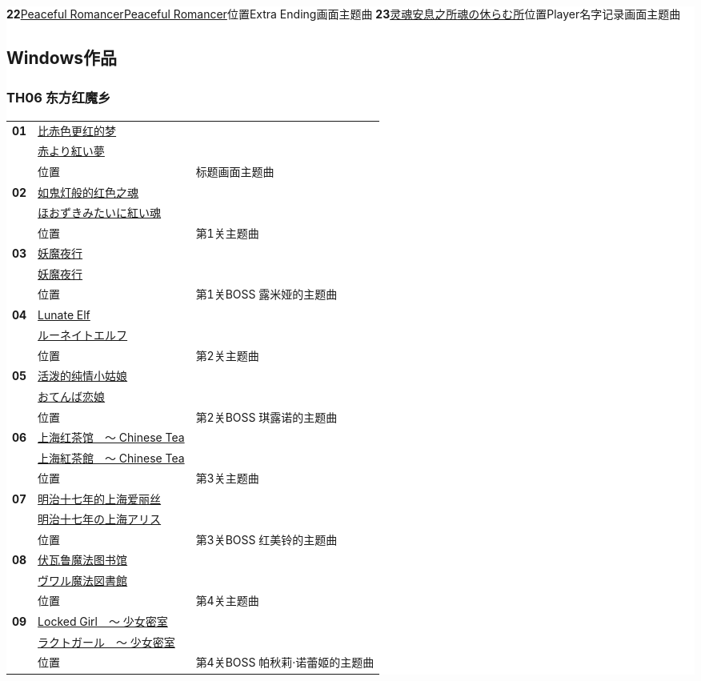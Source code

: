 <tr><td class="info"><b>22</b></td><td colspan="2" class="title"><a href="./Peaceful_Romancer.md" title="Peaceful Romancer">Peaceful Romancer</a></td><td class="time"></td></tr><tr><td class="left"></td><td colspan="3" class="bigtext"><a href="./Peaceful_Romancer.md" title="Peaceful Romancer">Peaceful Romancer</a></td></tr><tr><td class="left"></td><td class="label">位置</td><td class="text" colspan="2">Extra Ending画面主题曲</td></tr>
<tr><td class="info"><b>23</b></td><td colspan="2" class="title"><a href="./灵魂安息之所.md" title="灵魂安息之所">灵魂安息之所</a></td><td class="time"></td></tr><tr><td class="left"></td><td colspan="3" class="bigtext"><a href="/%E9%AD%82%E3%81%AE%E4%BC%91%E3%82%89%E3%82%80%E6%89%80" class="mw-redirect" title="魂の休らむ所">魂の休らむ所</a></td></tr><tr><td class="left"></td><td class="label">位置</td><td class="text" colspan="2">Player名字记录画面主题曲</td></tr></tbody></table>


## Windows作品
### TH06 	东方红魔乡

<table><tbody><tr><td class="info"><b>01</b></td><td colspan="2" class="title"><a href="./比赤色更红的梦.md" title="比赤色更红的梦">比赤色更红的梦</a></td><td class="time"></td></tr><tr><td class="left"></td><td colspan="3" class="bigtext"><a href="/%E8%B5%A4%E3%82%88%E3%82%8A%E7%B4%85%E3%81%84%E5%A4%A2" class="mw-redirect" title="赤より紅い夢">赤より紅い夢</a></td></tr><tr><td class="left"></td><td class="label">位置</td><td class="text" colspan="2">标题画面主题曲</td></tr>
<tr><td class="info"><b>02</b></td><td colspan="2" class="title"><a href="./如鬼灯般的红色之魂.md" title="如鬼灯般的红色之魂">如鬼灯般的红色之魂</a></td><td class="time"></td></tr><tr><td class="left"></td><td colspan="3" class="bigtext"><a href="/%E3%81%BB%E3%81%8A%E3%81%9A%E3%81%8D%E3%81%BF%E3%81%9F%E3%81%84%E3%81%AB%E7%B4%85%E3%81%84%E9%AD%82" class="mw-redirect" title="ほおずきみたいに紅い魂">ほおずきみたいに紅い魂</a></td></tr><tr><td class="left"></td><td class="label">位置</td><td class="text" colspan="2">第1关主题曲</td></tr>
<tr><td class="info"><b>03</b></td><td colspan="2" class="title"><a href="./妖魔夜行.md" title="妖魔夜行">妖魔夜行</a></td><td class="time"></td></tr><tr><td class="left"></td><td colspan="3" class="bigtext"><a href="./妖魔夜行.md" title="妖魔夜行">妖魔夜行</a></td></tr><tr><td class="left"></td><td class="label">位置</td><td class="text" colspan="2">第1关BOSS 露米娅的主题曲</td></tr>
<tr><td class="info"><b>04</b></td><td colspan="2" class="title"><a href="./Lunate_Elf.md" title="Lunate Elf">Lunate Elf</a></td><td class="time"></td></tr><tr><td class="left"></td><td colspan="3" class="bigtext"><a href="/%E3%83%AB%E3%83%BC%E3%83%8D%E3%82%A4%E3%83%88%E3%82%A8%E3%83%AB%E3%83%95" class="mw-redirect" title="ルーネイトエルフ">ルーネイトエルフ</a></td></tr><tr><td class="left"></td><td class="label">位置</td><td class="text" colspan="2">第2关主题曲</td></tr>
<tr><td class="info"><b>05</b></td><td colspan="2" class="title"><a href="./活泼的纯情小姑娘.md" title="活泼的纯情小姑娘">活泼的纯情小姑娘</a></td><td class="time"></td></tr><tr><td class="left"></td><td colspan="3" class="bigtext"><a href="/%E3%81%8A%E3%81%A6%E3%82%93%E3%81%B0%E6%81%8B%E5%A8%98" class="mw-redirect" title="おてんば恋娘">おてんば恋娘</a></td></tr><tr><td class="left"></td><td class="label">位置</td><td class="text" colspan="2">第2关BOSS 琪露诺的主题曲</td></tr>
<tr><td class="info"><b>06</b></td><td colspan="2" class="title"><a href="./上海红茶馆_～_Chinese_Tea.md" title="上海红茶馆 ～ Chinese Tea">上海红茶馆　～ Chinese Tea</a></td><td class="time"></td></tr><tr><td class="left"></td><td colspan="3" class="bigtext"><a href="/%E4%B8%8A%E6%B5%B7%E7%B4%85%E8%8C%B6%E9%A4%A8_%EF%BD%9E_Chinese_Tea" class="mw-redirect" title="上海紅茶館 ～ Chinese Tea">上海紅茶館　～ Chinese Tea</a></td></tr><tr><td class="left"></td><td class="label">位置</td><td class="text" colspan="2">第3关主题曲</td></tr>
<tr><td class="info"><b>07</b></td><td colspan="2" class="title"><a href="./明治十七年的上海爱丽丝.md" title="明治十七年的上海爱丽丝">明治十七年的上海爱丽丝</a></td><td class="time"></td></tr><tr><td class="left"></td><td colspan="3" class="bigtext"><a href="/%E6%98%8E%E6%B2%BB%E5%8D%81%E4%B8%83%E5%B9%B4%E3%81%AE%E4%B8%8A%E6%B5%B7%E3%82%A2%E3%83%AA%E3%82%B9" class="mw-redirect" title="明治十七年の上海アリス">明治十七年の上海アリス</a></td></tr><tr><td class="left"></td><td class="label">位置</td><td class="text" colspan="2">第3关BOSS 红美铃的主题曲</td></tr>
<tr><td class="info"><b>08</b></td><td colspan="2" class="title"><a href="./伏瓦鲁魔法图书馆.md" title="伏瓦鲁魔法图书馆">伏瓦鲁魔法图书馆</a></td><td class="time"></td></tr><tr><td class="left"></td><td colspan="3" class="bigtext"><a href="/%E3%83%B4%E3%83%AF%E3%83%AB%E9%AD%94%E6%B3%95%E5%9B%B3%E6%9B%B8%E9%A4%A8" class="mw-redirect" title="ヴワル魔法図書館">ヴワル魔法図書館</a></td></tr><tr><td class="left"></td><td class="label">位置</td><td class="text" colspan="2">第4关主题曲</td></tr>
<tr><td class="info"><b>09</b></td><td colspan="2" class="title"><a href="./Locked_Girl_～_少女密室.md" title="Locked Girl ～ 少女密室">Locked Girl　～ 少女密室</a></td><td class="time"></td></tr><tr><td class="left"></td><td colspan="3" class="bigtext"><a href="/%E3%83%A9%E3%82%AF%E3%83%88%E3%82%AC%E3%83%BC%E3%83%AB_%EF%BD%9E_%E5%B0%91%E5%A5%B3%E5%AF%86%E5%AE%A4" class="mw-redirect" title="ラクトガール ～ 少女密室">ラクトガール　～ 少女密室</a></td></tr><tr><td class="left"></td><td class="label">位置</td><td class="text" colspan="2">第4关BOSS 帕秋莉·诺蕾姬的主题曲</td></tr>